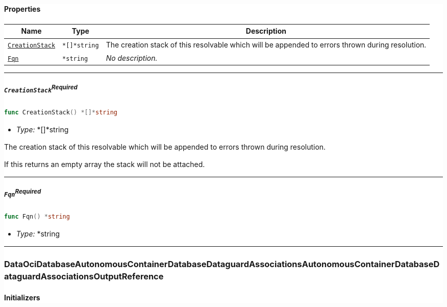 

#### Properties <a name="Properties" id="Properties"></a>

| **Name** | **Type** | **Description** |
| --- | --- | --- |
| <code><a href="#rhizo-co-terraform-provider-oci.dataOciDatabaseAutonomousContainerDatabaseDataguardAssociations.DataOciDatabaseAutonomousContainerDatabaseDataguardAssociationsAutonomousContainerDatabaseDataguardAssociationsList.property.creationStack">CreationStack</a></code> | <code>*[]*string</code> | The creation stack of this resolvable which will be appended to errors thrown during resolution. |
| <code><a href="#rhizo-co-terraform-provider-oci.dataOciDatabaseAutonomousContainerDatabaseDataguardAssociations.DataOciDatabaseAutonomousContainerDatabaseDataguardAssociationsAutonomousContainerDatabaseDataguardAssociationsList.property.fqn">Fqn</a></code> | <code>*string</code> | *No description.* |

---

##### `CreationStack`<sup>Required</sup> <a name="CreationStack" id="rhizo-co-terraform-provider-oci.dataOciDatabaseAutonomousContainerDatabaseDataguardAssociations.DataOciDatabaseAutonomousContainerDatabaseDataguardAssociationsAutonomousContainerDatabaseDataguardAssociationsList.property.creationStack"></a>

```go
func CreationStack() *[]*string
```

- *Type:* *[]*string

The creation stack of this resolvable which will be appended to errors thrown during resolution.

If this returns an empty array the stack will not be attached.

---

##### `Fqn`<sup>Required</sup> <a name="Fqn" id="rhizo-co-terraform-provider-oci.dataOciDatabaseAutonomousContainerDatabaseDataguardAssociations.DataOciDatabaseAutonomousContainerDatabaseDataguardAssociationsAutonomousContainerDatabaseDataguardAssociationsList.property.fqn"></a>

```go
func Fqn() *string
```

- *Type:* *string

---


### DataOciDatabaseAutonomousContainerDatabaseDataguardAssociationsAutonomousContainerDatabaseDataguardAssociationsOutputReference <a name="DataOciDatabaseAutonomousContainerDatabaseDataguardAssociationsAutonomousContainerDatabaseDataguardAssociationsOutputReference" id="rhizo-co-terraform-provider-oci.dataOciDatabaseAutonomousContainerDatabaseDataguardAssociations.DataOciDatabaseAutonomousContainerDatabaseDataguardAssociationsAutonomousContainerDatabaseDataguardAssociationsOutputReference"></a>

#### Initializers <a name="Initializers" id="rhizo-co-terraform-provider-oci.dataOciDatabaseAutonomousContainerDatabaseDataguardAssociations.DataOciDatabaseAutonomousContainerDatabaseDataguardAssociationsAutonomousContainerDatabaseDataguardAssociationsOutputReference.Initializer"></a>
